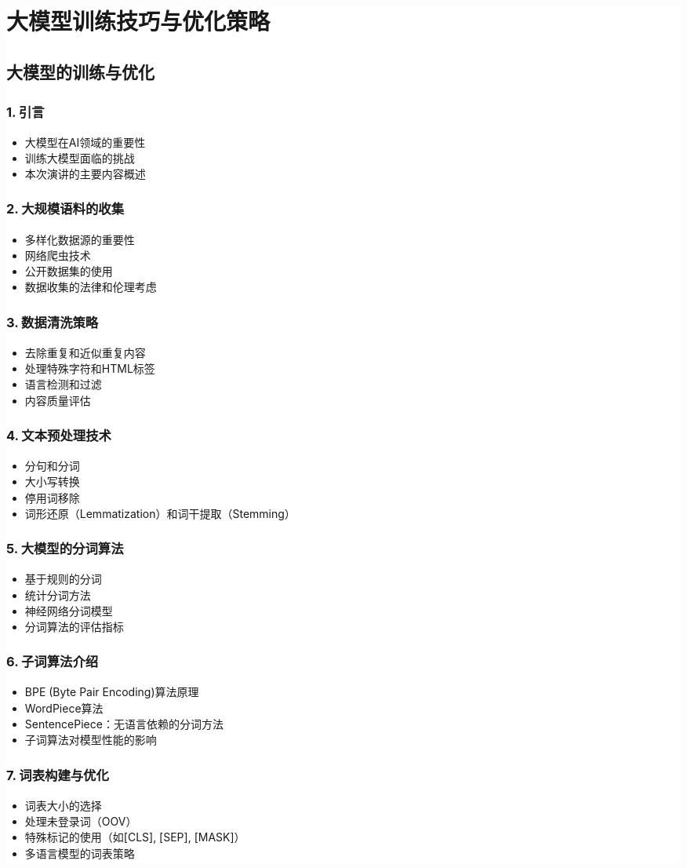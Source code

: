 # 大模型训练技巧与优化策略

## 大模型的训练与优化

### 1. 引言

- 大模型在AI领域的重要性
- 训练大模型面临的挑战
- 本次演讲的主要内容概述

### 2. 大规模语料的收集

- 多样化数据源的重要性
- 网络爬虫技术
- 公开数据集的使用
- 数据收集的法律和伦理考虑

### 3. 数据清洗策略

- 去除重复和近似重复内容
- 处理特殊字符和HTML标签
- 语言检测和过滤
- 内容质量评估

### 4. 文本预处理技术

- 分句和分词
- 大小写转换
- 停用词移除
- 词形还原（Lemmatization）和词干提取（Stemming）

### 5. 大模型的分词算法

- 基于规则的分词
- 统计分词方法
- 神经网络分词模型
- 分词算法的评估指标

### 6. 子词算法介绍

- BPE (Byte Pair Encoding)算法原理
- WordPiece算法
- SentencePiece：无语言依赖的分词方法
- 子词算法对模型性能的影响

### 7. 词表构建与优化

- 词表大小的选择
- 处理未登录词（OOV）
- 特殊标记的使用（如[CLS], [SEP], [MASK]）
- 多语言模型的词表策略
